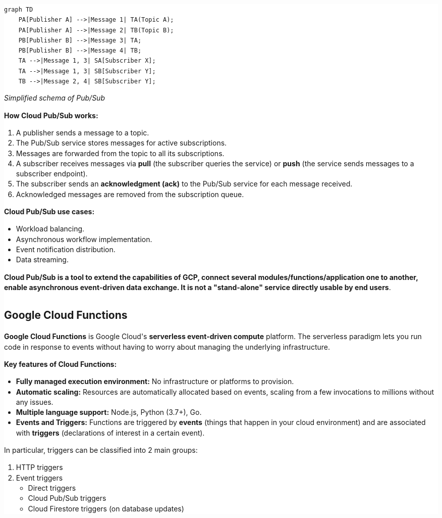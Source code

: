 ```mermaid
graph TD
    PA[Publisher A] -->|Message 1| TA(Topic A);
    PA[Publisher A] -->|Message 2| TB(Topic B);
    PB[Publisher B] -->|Message 3| TA;
    PB[Publisher B] -->|Message 4| TB;
    TA -->|Message 1, 3| SA[Subscriber X];
    TA -->|Message 1, 3| SB[Subscriber Y];
    TB -->|Message 2, 4| SB[Subscriber Y];
```
*Simplified schema of Pub/Sub*

**How ​​Cloud Pub/Sub works:**

1. A publisher sends a message to a topic.
2. The Pub/Sub service stores messages for active subscriptions.
3. Messages are forwarded from the topic to all its subscriptions.
4. A subscriber receives messages via **pull** (the subscriber queries the service) or **push** (the service sends messages to a subscriber endpoint).
5. The subscriber sends an **acknowledgment (ack)** to the Pub/Sub service for each message received.
6. Acknowledged messages are removed from the subscription queue.

**Cloud Pub/Sub use cases:**

* Workload balancing.
* Asynchronous workflow implementation.
* Event notification distribution.
* Data streaming.

**Cloud Pub/Sub is a tool to extend the capabilities of GCP, connect several modules/functions/application one to another, enable asynchronous event-driven data exchange. It is not a "stand-alone" service directly usable by end users**.

## Google Cloud Functions



**Google Cloud Functions** is Google Cloud's **serverless event-driven compute** platform. The serverless paradigm lets you run code in response to events without having to worry about managing the underlying infrastructure.

**Key features of Cloud Functions:**

* **Fully managed execution environment:** No infrastructure or platforms to provision.
* **Automatic scaling:** Resources are automatically allocated based on events, scaling from a few invocations to millions without any issues.
* **Multiple language support:** Node.js, Python (3.7+), Go.
* **Events and Triggers:** Functions are triggered by **events** (things that happen in your cloud environment) and are associated with **triggers** (declarations of interest in a certain event).

In particular, triggers can be classified into 2 main groups: 

1. HTTP triggers
2. Event triggers
    - Direct triggers
    - Cloud Pub/Sub triggers
    - Cloud Firestore triggers (on database updates)
